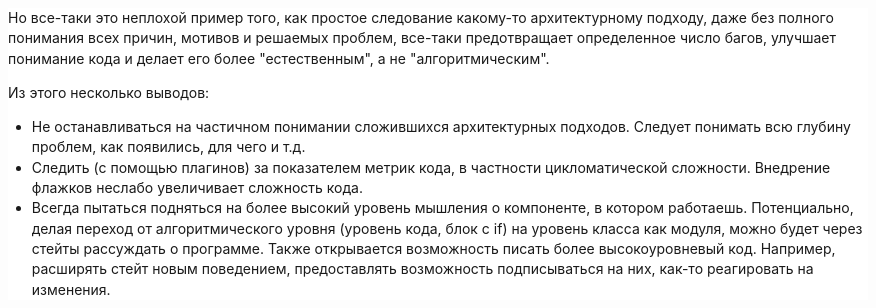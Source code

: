 Но все-таки это неплохой пример того, как простое следование какому-то архитектурному подходу, даже без полного понимания всех причин, мотивов и решаемых проблем, все-таки предотвращает определенное число багов, улучшает понимание кода и делает его более "естественным", а не "алгоритмическим".

Из этого несколько выводов:
- Не останавливаться на частичном понимании сложившихся архитектурных подходов. Следует понимать всю глубину проблем, как появились, для чего и т.д.
- Следить (с помощью плагинов) за показателем метрик кода, в частности цикломатической сложности. Внедрение флажков неслабо увеличивает сложность кода.
- Всегда пытаться подняться на более высокий уровень мышления о компоненте, в котором работаешь. Потенциально, делая переход от алгоритмического уровня (уровень кода, блок с if) на уровень класса как модуля, можно будет через стейты рассуждать о программе. Также открывается возможность писать более высокоуровневый код. Например, расширять стейт новым поведением, предоставлять возможность подписываться на них, как-то реагировать на изменения. 
